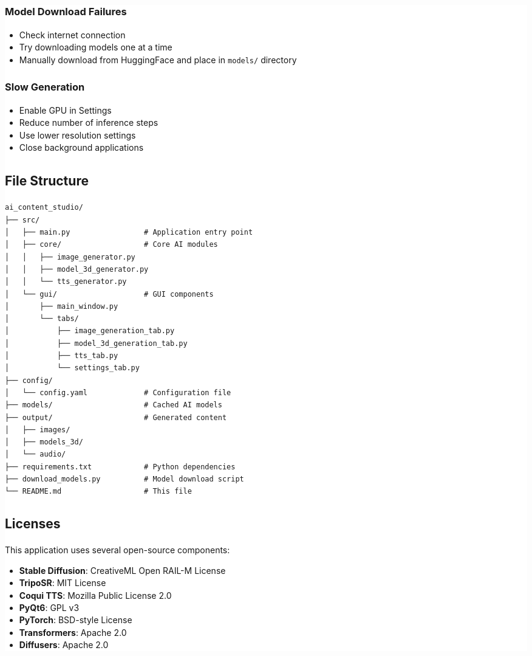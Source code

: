 ### Model Download Failures
- Check internet connection
- Try downloading models one at a time
- Manually download from HuggingFace and place in `models/` directory

### Slow Generation
- Enable GPU in Settings
- Reduce number of inference steps
- Use lower resolution settings
- Close background applications

## File Structure

```
ai_content_studio/
├── src/
│   ├── main.py                 # Application entry point
│   ├── core/                   # Core AI modules
│   │   ├── image_generator.py
│   │   ├── model_3d_generator.py
│   │   └── tts_generator.py
│   └── gui/                    # GUI components
│       ├── main_window.py
│       └── tabs/
│           ├── image_generation_tab.py
│           ├── model_3d_generation_tab.py
│           ├── tts_tab.py
│           └── settings_tab.py
├── config/
│   └── config.yaml             # Configuration file
├── models/                     # Cached AI models
├── output/                     # Generated content
│   ├── images/
│   ├── models_3d/
│   └── audio/
├── requirements.txt            # Python dependencies
├── download_models.py          # Model download script
└── README.md                   # This file
```

## Licenses

This application uses several open-source components:

- **Stable Diffusion**: CreativeML Open RAIL-M License
- **TripoSR**: MIT License
- **Coqui TTS**: Mozilla Public License 2.0
- **PyQt6**: GPL v3
- **PyTorch**: BSD-style License
- **Transformers**: Apache 2.0
- **Diffusers**: Apache 2.0
